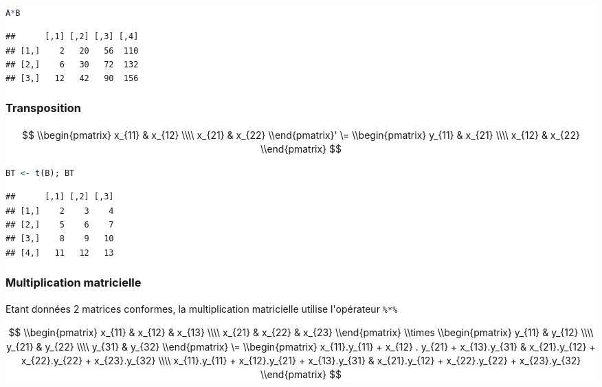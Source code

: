 
```r
A*B
```

```
##      [,1] [,2] [,3] [,4]
## [1,]    2   20   56  110
## [2,]    6   30   72  132
## [3,]   12   42   90  156
```

### Transposition

$$ \\begin{pmatrix}
    x_{11} & x_{12}  \\\\
    x_{21} & x_{22}  
\\end{pmatrix}'
\=
\\begin{pmatrix}
    y_{11} & x_{21}  \\\\
    x_{12} & x_{22}  
\\end{pmatrix} $$


```r
BT <- t(B); BT 
```

```
##      [,1] [,2] [,3]
## [1,]    2    3    4
## [2,]    5    6    7
## [3,]    8    9   10
## [4,]   11   12   13
```

### Multiplication matricielle

Etant données 2 matrices conformes, la multiplication matricielle utilise l'opérateur `%*%`

$$ \\begin{pmatrix}
    x_{11} & x_{12} & x_{13}  \\\\
    x_{21} & x_{22} & x_{23} 
\\end{pmatrix}
\\times
\\begin{pmatrix}
    y_{11} & y_{12}  \\\\
    y_{21} & y_{22}  \\\\
    y_{31} & y_{32}  
\\end{pmatrix}
\=
\\begin{pmatrix}
    x_{11}.y_{11} + x_{12} . y_{21} + x_{13}.y_{31}  & 
      x_{21}.y_{12} + x_{22}.y_{22} + x_{23}.y_{32}  \\\\ 
    x_{11}.y_{11} + x_{12}.y_{21} + x_{13}.y_{31} & 
      x_{21}.y_{12} + x_{22}.y_{22} + x_{23}.y_{32}
\\end{pmatrix} $$

